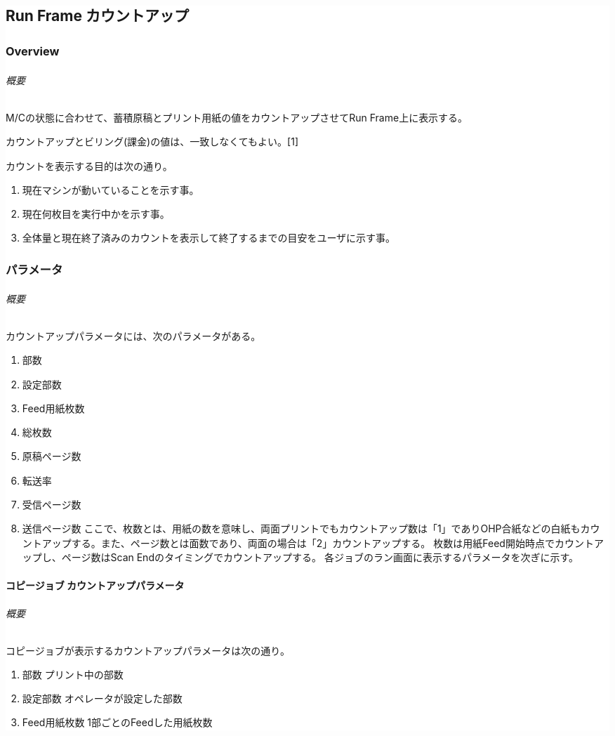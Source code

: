 ## Run Frame カウントアップ

### Overview

###### 概要

M/Cの状態に合わせて、蓄積原稿とプリント用紙の値をカウントアップさせてRun
Frame上に表示する。

カウントアップとビリング(課金)の値は、一致しなくてもよい。[1]

カウントを表示する目的は次の通り。

1.  現在マシンが動いていることを示す事。

2.  現在何枚目を実行中かを示す事。

3.  全体量と現在終了済みのカウントを表示して終了するまでの目安をユーザに示す事。

### パラメータ

###### 概要

カウントアップパラメータには、次のパラメータがある。

1.  部数

2.  設定部数

3.  Feed用紙枚数

4.  総枚数

5.  原稿ページ数

6.  転送率

7.  受信ページ数

8.  送信ページ数
ここで、枚数とは、用紙の数を意味し、両面プリントでもカウントアップ数は「1」でありOHP合紙などの白紙もカウントアップする。また、ページ数とは面数であり、両面の場合は「2」カウントアップする。
枚数は用紙Feed開始時点でカウントアップし、ページ数はScan
Endのタイミングでカウントアップする。
各ジョブのラン画面に表示するパラメータを次ぎに示す。

#### コピージョブ カウントアップパラメータ

###### 概要

コピージョブが表示するカウントアップパラメータは次の通り。

1.  部数
プリント中の部数

1.  設定部数
オペレータが設定した部数

1.  Feed用紙枚数
1部ごとのFeedした用紙枚数
